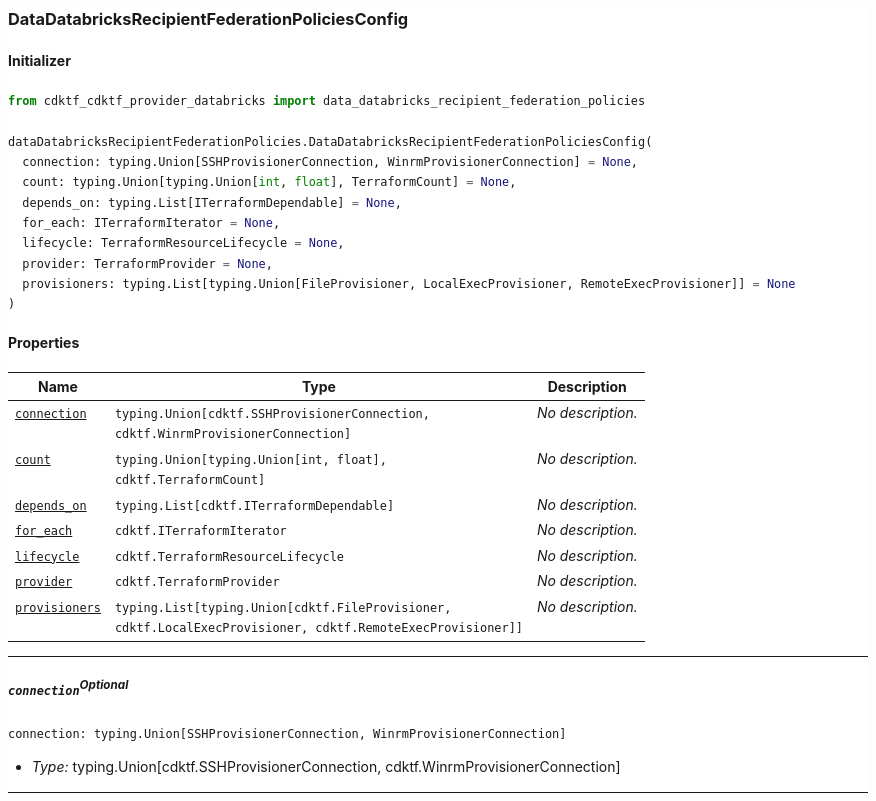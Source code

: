 ### DataDatabricksRecipientFederationPoliciesConfig <a name="DataDatabricksRecipientFederationPoliciesConfig" id="@cdktf/provider-databricks.dataDatabricksRecipientFederationPolicies.DataDatabricksRecipientFederationPoliciesConfig"></a>

#### Initializer <a name="Initializer" id="@cdktf/provider-databricks.dataDatabricksRecipientFederationPolicies.DataDatabricksRecipientFederationPoliciesConfig.Initializer"></a>

```python
from cdktf_cdktf_provider_databricks import data_databricks_recipient_federation_policies

dataDatabricksRecipientFederationPolicies.DataDatabricksRecipientFederationPoliciesConfig(
  connection: typing.Union[SSHProvisionerConnection, WinrmProvisionerConnection] = None,
  count: typing.Union[typing.Union[int, float], TerraformCount] = None,
  depends_on: typing.List[ITerraformDependable] = None,
  for_each: ITerraformIterator = None,
  lifecycle: TerraformResourceLifecycle = None,
  provider: TerraformProvider = None,
  provisioners: typing.List[typing.Union[FileProvisioner, LocalExecProvisioner, RemoteExecProvisioner]] = None
)
```

#### Properties <a name="Properties" id="Properties"></a>

| **Name** | **Type** | **Description** |
| --- | --- | --- |
| <code><a href="#@cdktf/provider-databricks.dataDatabricksRecipientFederationPolicies.DataDatabricksRecipientFederationPoliciesConfig.property.connection">connection</a></code> | <code>typing.Union[cdktf.SSHProvisionerConnection, cdktf.WinrmProvisionerConnection]</code> | *No description.* |
| <code><a href="#@cdktf/provider-databricks.dataDatabricksRecipientFederationPolicies.DataDatabricksRecipientFederationPoliciesConfig.property.count">count</a></code> | <code>typing.Union[typing.Union[int, float], cdktf.TerraformCount]</code> | *No description.* |
| <code><a href="#@cdktf/provider-databricks.dataDatabricksRecipientFederationPolicies.DataDatabricksRecipientFederationPoliciesConfig.property.dependsOn">depends_on</a></code> | <code>typing.List[cdktf.ITerraformDependable]</code> | *No description.* |
| <code><a href="#@cdktf/provider-databricks.dataDatabricksRecipientFederationPolicies.DataDatabricksRecipientFederationPoliciesConfig.property.forEach">for_each</a></code> | <code>cdktf.ITerraformIterator</code> | *No description.* |
| <code><a href="#@cdktf/provider-databricks.dataDatabricksRecipientFederationPolicies.DataDatabricksRecipientFederationPoliciesConfig.property.lifecycle">lifecycle</a></code> | <code>cdktf.TerraformResourceLifecycle</code> | *No description.* |
| <code><a href="#@cdktf/provider-databricks.dataDatabricksRecipientFederationPolicies.DataDatabricksRecipientFederationPoliciesConfig.property.provider">provider</a></code> | <code>cdktf.TerraformProvider</code> | *No description.* |
| <code><a href="#@cdktf/provider-databricks.dataDatabricksRecipientFederationPolicies.DataDatabricksRecipientFederationPoliciesConfig.property.provisioners">provisioners</a></code> | <code>typing.List[typing.Union[cdktf.FileProvisioner, cdktf.LocalExecProvisioner, cdktf.RemoteExecProvisioner]]</code> | *No description.* |

---

##### `connection`<sup>Optional</sup> <a name="connection" id="@cdktf/provider-databricks.dataDatabricksRecipientFederationPolicies.DataDatabricksRecipientFederationPoliciesConfig.property.connection"></a>

```python
connection: typing.Union[SSHProvisionerConnection, WinrmProvisionerConnection]
```

- *Type:* typing.Union[cdktf.SSHProvisionerConnection, cdktf.WinrmProvisionerConnection]

---